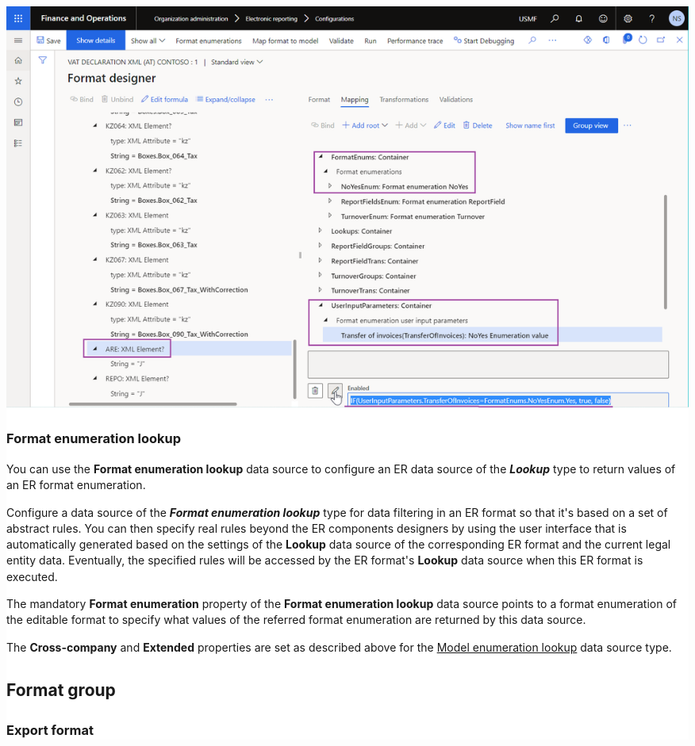 ![Configure an ER expression on the Format designer page to fill in an ER format element.](./media/er-data-sources-ds-format-enum-expression.png)

### <a name="format-enumeration-lookup"></a>Format enumeration lookup

You can use the **Format enumeration lookup** data source to configure an ER data source of the ***Lookup*** type to return values of an ER format enumeration. 

Configure a data source of the ***Format enumeration lookup*** type for data filtering in an ER format so that it's based on a set of abstract rules. You can then specify real rules beyond the ER components designers by using the user interface that is automatically generated based on the settings of the **Lookup** data source of the corresponding ER format and the current legal entity data. Eventually, the specified rules will be accessed by the ER format's **Lookup** data source when this ER format is executed.

The mandatory **Format enumeration** property of the **Format enumeration lookup** data source points to a format enumeration of the editable format to specify what values of the referred format enumeration are returned by this data source.

The **Cross-company** and **Extended** properties are set as described above for the [Model enumeration lookup](#model-enumeration-lookup) data source type.

## <a name="format-group"></a>Format group

### <a name="export-format"></a>Export format

